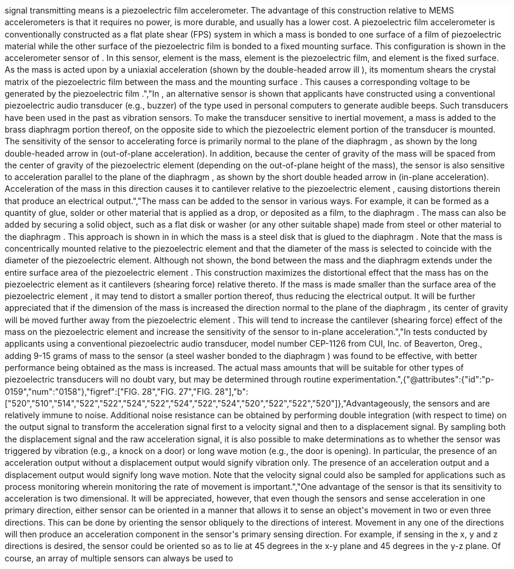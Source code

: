 signal transmitting means  is a piezoelectric film accelerometer. The advantage of this construction relative to MEMS accelerometers is that it requires no power, is more durable, and usually has a lower cost. A piezoelectric film accelerometer is conventionally constructed as a flat plate shear (FPS) system in which a mass is bonded to one surface of a film of piezoelectric material while the other surface of the piezoelectric film is bonded to a fixed mounting surface. This configuration is shown in the accelerometer sensor  of . In this sensor, element  is the mass, element  is the piezoelectric film, and element  is the fixed surface. As the mass  is acted upon by a uniaxial acceleration (shown by the double-headed arrow ill ), its momentum shears the crystal matrix of the piezoelectric film  between the mass and the mounting surface . This causes a corresponding voltage to be generated by the piezoelectric film .","In , an alternative sensor  is shown that applicants have constructed using a conventional piezoelectric audio transducer (e.g., buzzer)  of the type used in personal computers to generate audible beeps. Such transducers have been used in the past as vibration sensors. To make the transducer  sensitive to inertial movement, a mass  is added to the brass diaphragm portion  thereof, on the opposite side to which the piezoelectric element portion  of the transducer is mounted. The sensitivity of the sensor  to accelerating force is primarily normal to the plane of the diaphragm , as shown by the long double-headed arrow in  (out-of-plane acceleration). In addition, because the center of gravity of the mass  will be spaced from the center of gravity of the piezoelectric element  (depending on the out-of-plane height of the mass), the sensor  is also sensitive to acceleration parallel to the plane of the diaphragm , as shown by the short double headed arrow in  (in-plane acceleration). Acceleration of the mass  in this direction causes it to cantilever relative to the piezoelectric element , causing distortions therein that produce an electrical output.","The mass  can be added to the sensor  in various ways. For example, it can be formed as a quantity of glue, solder or other material that is applied as a drop, or deposited as a film, to the diaphragm . The mass  can also be added by securing a solid object, such as a flat disk or washer (or any other suitable shape) made from steel or other material to the diaphragm . This approach is shown in  in which the mass  is a steel disk that is glued to the diaphragm . Note that the mass  is concentrically mounted relative to the piezoelectric element  and that the diameter of the mass is selected to coincide with the diameter of the piezoelectric element. Although not shown, the bond between the mass  and the diaphragm  extends under the entire surface area of the piezoelectric element . This construction maximizes the distortional effect that the mass  has on the piezoelectric element  as it cantilevers (shearing force) relative thereto. If the mass  is made smaller than the surface area of the piezoelectric element , it may tend to distort a smaller portion thereof, thus reducing the electrical output. It will be further appreciated that if the dimension of the mass  is increased the direction normal to the plane of the diaphragm , its center of gravity will be moved further away from the piezoelectric element . This will tend to increase the cantilever (shearing force) effect of the mass  on the piezoelectric element  and increase the sensitivity of the sensor  to in-plane acceleration.","In tests conducted by applicants using a conventional piezoelectric audio transducer, model number CEP-1126 from CUI, Inc. of Beaverton, Oreg., adding 9-15 grams of mass to the sensor  (a steel washer bonded to the diaphragm ) was found to be effective, with better performance being obtained as the mass is increased. The actual mass amounts that will be suitable for other types of piezoelectric transducers will no doubt vary, but may be determined through routine experimentation.",{"@attributes":{"id":"p-0159","num":"0158"},"figref":["FIG. 28","FIG. 27","FIG. 28"],"b":["520","510","514","522","522","524","522","524","522","524","520","522","522","520"]},"Advantageously, the sensors  and  are relatively immune to noise. Additional noise resistance can be obtained by performing double integration (with respect to time) on the output signal to transform the acceleration signal first to a velocity signal and then to a displacement signal. By sampling both the displacement signal and the raw acceleration signal, it is also possible to make determinations as to whether the sensor  was triggered by vibration (e.g., a knock on a door) or long wave motion (e.g., the door is opening). In particular, the presence of an acceleration output without a displacement output would signify vibration only. The presence of an acceleration output and a displacement output would signify long wave motion. Note that the velocity signal could also be sampled for applications such as process monitoring wherein monitoring the rate of movement is important.","One advantage of the sensor  is that its sensitivity to acceleration is two dimensional. It will be appreciated, however, that even though the sensors  and  sense acceleration in one primary direction, either sensor can be oriented in a manner that allows it to sense an object's movement in two or even three directions. This can be done by orienting the sensor obliquely to the directions of interest. Movement in any one of the directions will then produce an acceleration component in the sensor's primary sensing direction. For example, if sensing in the x, y and z directions is desired, the sensor could be oriented so as to lie at 45 degrees in the x-y plane and 45 degrees in the y-z plane. Of course, an array of multiple sensors can always be used to